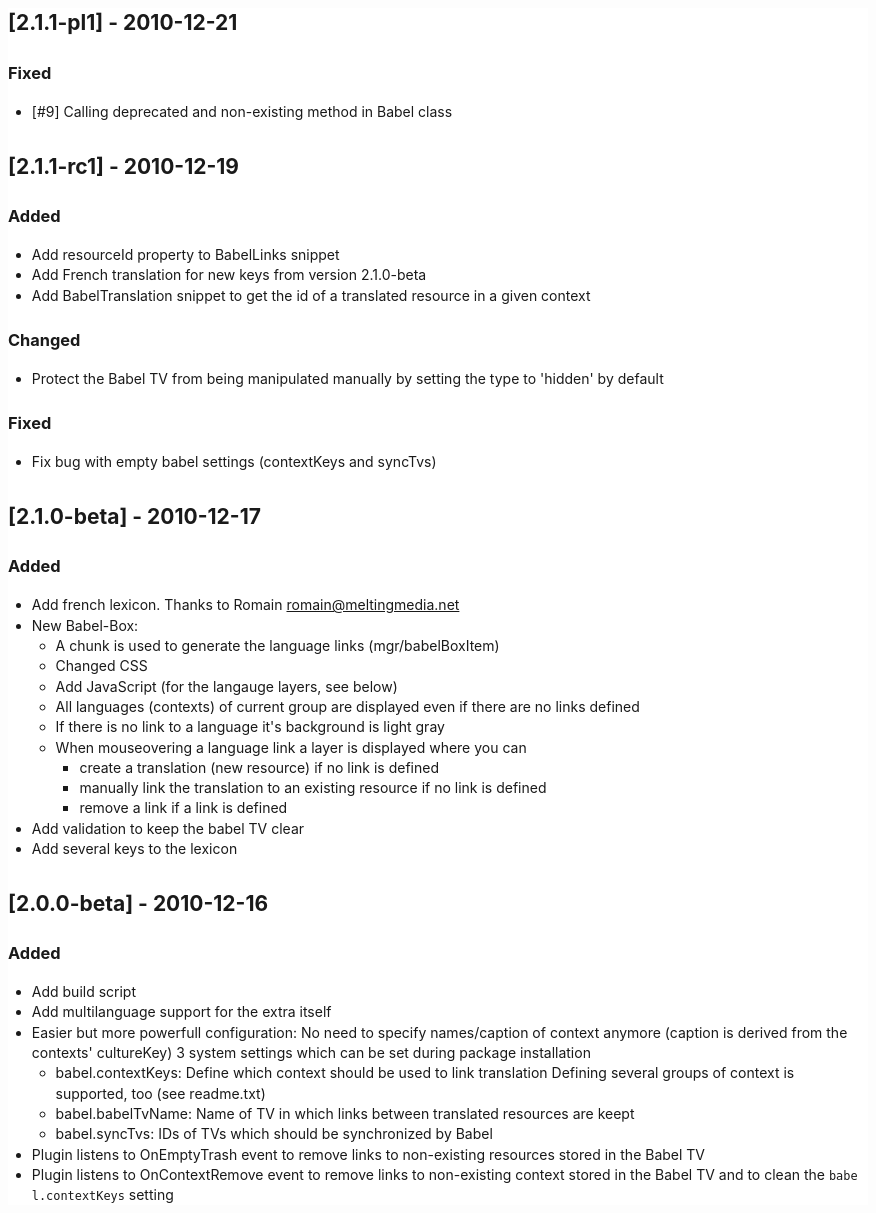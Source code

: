 ## [2.1.1-pl1] - 2010-12-21

### Fixed

- [#9] Calling deprecated and non-existing method in Babel class

## [2.1.1-rc1] - 2010-12-19

### Added

- Add resourceId property to BabelLinks snippet
- Add French translation for new keys from version 2.1.0-beta
- Add BabelTranslation snippet to get the id of a translated resource in a given context

### Changed

- Protect the Babel TV from being manipulated manually by setting the type to 'hidden' by default

### Fixed

- Fix bug with empty babel settings (contextKeys and syncTvs)

## [2.1.0-beta] - 2010-12-17

### Added

- Add french lexicon. Thanks to Romain <romain@meltingmedia.net>
- New Babel-Box:
	- A chunk is used to generate the language links (mgr/babelBoxItem)
	- Changed CSS
	- Add JavaScript (for the langauge layers, see below)
	- All languages (contexts) of current group are displayed even if there are no links defined
	- If there is no link to a language it's background is light gray
	- When mouseovering a language link a layer is displayed where you can
		- create a translation (new resource) if no link is defined
		- manually link the translation to an existing resource if no link is defined
		- remove a link if a link is defined
- Add validation to keep the babel TV clear
- Add several keys to the lexicon

## [2.0.0-beta] - 2010-12-16

### Added

- Add build script
- Add multilanguage support for the extra itself
- Easier but more powerfull configuration:
  No need to specify names/caption of context anymore (caption is derived from the contexts' cultureKey)
  3 system settings which can be set during package installation
	* babel.contextKeys:
	  Define which context should be used to link translation
	  Defining several groups of context is supported, too (see readme.txt)
	* babel.babelTvName:
	  Name of TV in which links between translated resources are keept
	* babel.syncTvs:
	  IDs of TVs which should be synchronized by Babel
- Plugin listens to OnEmptyTrash event to remove links to non-existing resources stored in the Babel TV
- Plugin listens to OnContextRemove event to remove links to non-existing context stored in the Babel TV and to clean the `babel.contextKeys` setting
